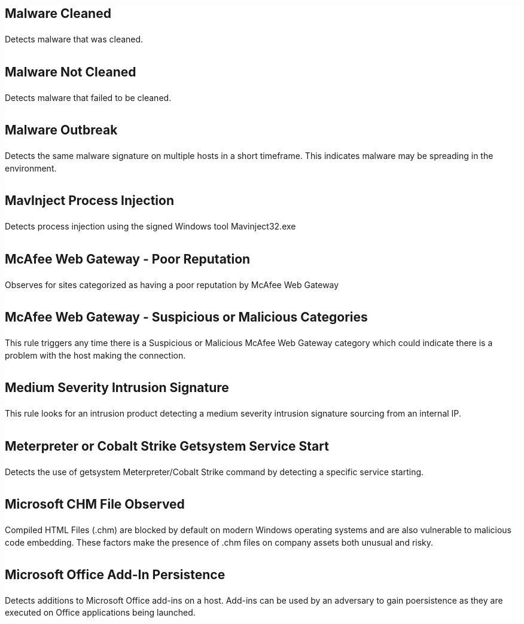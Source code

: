 ## Malware Cleaned

Detects malware that was cleaned.

## Malware Not Cleaned

Detects malware that failed to be cleaned.

## Malware Outbreak

Detects the same malware signature on multiple hosts in a short
timeframe. This indicates malware may be spreading in the environment.

## MavInject Process Injection

Detects process injection using the signed Windows tool Mavinject32.exe

## McAfee Web Gateway - Poor Reputation

Observes for sites categorized as having a poor reputation by McAfee Web
Gateway

## McAfee Web Gateway - Suspicious or Malicious Categories

This rule triggers any time there is a Suspicious or Malicious McAfee
Web Gateway category which could indicate there is a problem with the
host making the connection.

## Medium Severity Intrusion Signature

This rule looks for an intrusion product detecting a medium severity
intrusion signature sourcing from an internal IP.

## Meterpreter or Cobalt Strike Getsystem Service Start

Detects the use of getsystem Meterpreter/Cobalt Strike command by
detecting a specific service starting.

## Microsoft CHM File Observed

Compiled HTML Files (.chm) are blocked by default on modern Windows
operating systems and are also vulnerable to malicious code embedding.
These factors make the presence of .chm files on company assets both
unusual and risky.

## Microsoft Office Add-In Persistence

Detects additions to Microsoft Office add-ins on a host. Add-ins can be
used by an adversary to gain poersistence as they are executed on Office
applications being launched.
